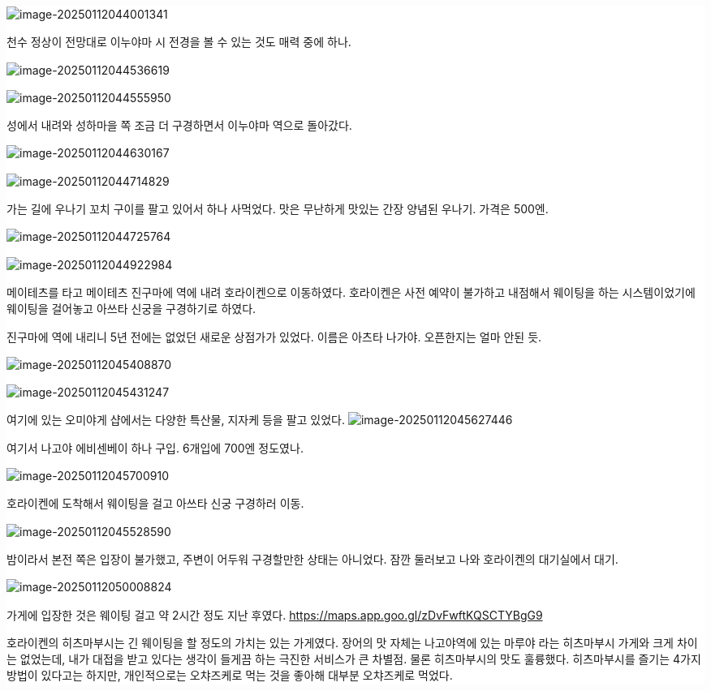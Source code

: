 ![image-20250112044001341](assets/image-20250112044001341.png)

천수 정상이 전망대로 이누야마 시 전경을 볼 수 있는 것도 매력 중에 하나.

![image-20250112044536619](assets/image-20250112044536619.png)

![image-20250112044555950](assets/image-20250112044555950.png)

성에서 내려와 성하마을 쪽 조금 더 구경하면서  이누야마 역으로 돌아갔다.

![image-20250112044630167](assets/image-20250112044630167.png)

![image-20250112044714829](assets/image-20250112044714829.png)

가는 길에 우나기 꼬치 구이를 팔고 있어서 하나 사먹었다. 
맛은 무난하게 맛있는 간장 양념된 우나기. 가격은 500엔. 

![image-20250112044725764](assets/image-20250112044725764.png)

![image-20250112044922984](assets/image-20250112044922984.png)

메이테츠를 타고 메이테츠 진구마에 역에 내려 호라이켄으로 이동하였다.
호라이켄은 사전 예약이 불가하고 내점해서 웨이팅을 하는 시스템이었기에 웨이팅을 걸어놓고 아쓰타 신궁을 구경하기로 하였다.

진구마에 역에 내리니 5년 전에는 없었던 새로운 상점가가 있었다.
이름은 아츠타 나가야. 오픈한지는 얼마 안된 듯.

![image-20250112045408870](assets/image-20250112045408870.png)

![image-20250112045431247](assets/image-20250112045431247.png)

여기에 있는 오미야게 샵에서는 다양한 특산물, 지자케 등을 팔고 있었다.
![image-20250112045627446](assets/image-20250112045627446.png)

여기서 나고야 에비센베이 하나 구입. 6개입에 700엔 정도였나.

![image-20250112045700910](assets/image-20250112045700910.png)

호라이켄에 도착해서 웨이팅을 걸고 아쓰타 신궁 구경하러 이동.

![image-20250112045528590](assets/image-20250112045528590.png)

밤이라서 본전 쪽은 입장이 불가했고, 주변이 어두워 구경할만한 상태는 아니었다.
잠깐 둘러보고 나와 호라이켄의 대기실에서 대기.

![image-20250112050008824](assets/image-20250112050008824.png)

가게에 입장한 것은 웨이팅 걸고 약 2시간 정도 지난 후였다.
https://maps.app.goo.gl/zDvFwftKQSCTYBgG9

호라이켄의 히츠마부시는 긴 웨이팅을 할 정도의 가치는 있는 가게였다.
장어의 맛 자체는 나고야역에 있는 마루야 라는 히츠마부시 가게와 크게 차이는 없었는데, 
내가 대접을 받고 있다는 생각이 들게끔 하는 극진한 서비스가 큰 차별점.
물론 히츠마부시의 맛도 훌륭했다. 
히츠마부시를 즐기는 4가지 방법이 있다고는 하지만, 
개인적으로는 오챠즈케로 먹는 것을 좋아해 대부분 오챠즈케로 먹었다.
